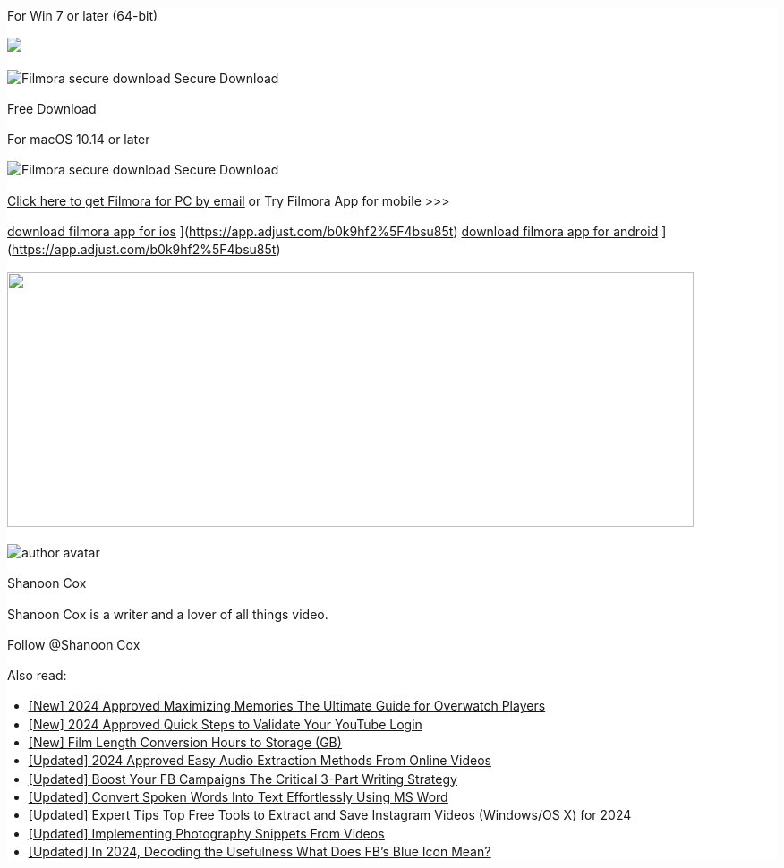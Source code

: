 For Win 7 or later (64-bit)


<a href="https://secure.2checkout.com/order/checkout.php?PRODS=3851691&QTY=1&AFFILIATE=108875&CART=1"><img src="http://www.aiseesoft.com/avangate/30p/banner.jpg" border="0"></a>

![Filmora secure download](https://images.wondershare.com/filmora/images/store/secure.png) Secure Download

[Free Download](https://tools.techidaily.com/wondershare/filmora/download/)

For macOS 10.14 or later

![Filmora secure download](https://images.wondershare.com/filmora/images/store/secure.png) Secure Download

[Click here to get Filmora for PC by email](https://tools.techidaily.com/wondershare/filmora/download/)
or Try Filmora App for mobile >>>

[download filmora app for ios](https://images.wondershare.com/filmorago/article-common/app_store.svg) ](https://app.adjust.com/b0k9hf2%5F4bsu85t) [download filmora app for android](https://images.wondershare.com/filmorago/article-common/google_play.svg) ](https://app.adjust.com/b0k9hf2%5F4bsu85t)


<a href="https://cowinaudio.pxf.io/c/5597632/1116855/13794" target="_top" id="1116855"><img src="//a.impactradius-go.com/display-ad/13794-1116855" border="0" alt="" width="767" height="285"/></a><img height="0" width="0" src="https://imp.pxf.io/i/5597632/1116855/13794" style="position:absolute;visibility:hidden;" border="0" />

![author avatar](https://images.wondershare.com/filmora/article-images/shannon-cox.jpg)

Shanoon Cox

Shanoon Cox is a writer and a lover of all things video.

Follow @Shanoon Cox



<ins class="adsbygoogle"
      style="display:block"
      data-ad-client="ca-pub-7571918770474297"
      data-ad-slot="8358498916"
      data-ad-format="auto"
      data-full-width-responsive="true"></ins>


<span class="atpl-alsoreadstyle">Also read:</span>
<div><ul>
<li><a href="https://video-capture.techidaily.com/new-2024-approved-maximizing-memories-the-ultimate-guide-for-overwatch-players/"><u>[New] 2024 Approved  Maximizing Memories  The Ultimate Guide for Overwatch Players</u></a></li>
<li><a href="https://youtube-lab.techidaily.com/024-approved-quick-steps-to-validate-your-youtube-login/"><u>[New] 2024 Approved  Quick Steps to Validate Your YouTube Login</u></a></li>
<li><a href="https://some-techniques.techidaily.com/new-film-length-conversion-hours-to-storage-gb/"><u>[New] Film Length Conversion  Hours to Storage (GB)</u></a></li>
<li><a href="https://facebook-video-share.techidaily.com/updated-2024-approved-easy-audio-extraction-methods-from-online-videos/"><u>[Updated] 2024 Approved  Easy Audio Extraction Methods From Online Videos</u></a></li>
<li><a href="https://facebook-video-recording.techidaily.com/updated-boost-your-fb-campaigns-the-critical-3-part-writing-strategy/"><u>[Updated] Boost Your FB Campaigns  The Critical 3-Part Writing Strategy</u></a></li>
<li><a href="https://extra-resources.techidaily.com/updated-convert-spoken-words-into-text-effortlessly-using-ms-word/"><u>[Updated] Convert Spoken Words Into Text Effortlessly Using MS Word</u></a></li>
<li><a href="https://instagram-clips.techidaily.com/updated-expert-tips-top-free-tools-to-extract-and-save-instagram-videos-windowsos-x-for-2024/"><u>[Updated] Expert Tips  Top Free Tools to Extract and Save Instagram Videos (Windows/OS X) for 2024</u></a></li>
<li><a href="https://some-techniques.techidaily.com/updated-implementing-photography-snippets-from-videos/"><u>[Updated] Implementing Photography Snippets From Videos</u></a></li>
<li><a href="https://facebook-videos.techidaily.com/updated-in-2024-decoding-the-usefulness-what-does-fbs-blue-icon-mean/"><u>[Updated] In 2024, Decoding the Usefulness  What Does FB’s Blue Icon Mean?</u></a></li>